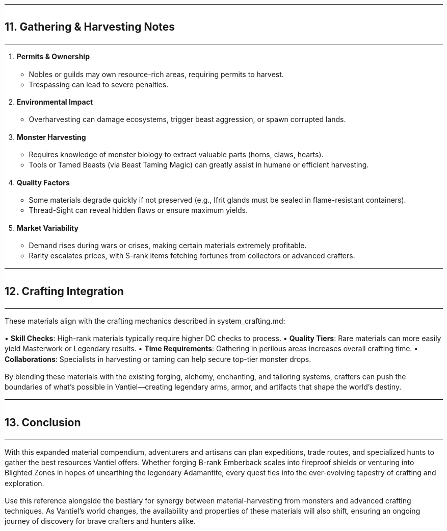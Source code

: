 --------------------------------------------------------------------------------
## 11. Gathering & Harvesting Notes
--------------------------------------------------------------------------------

1. **Permits & Ownership**
   - Nobles or guilds may own resource-rich areas, requiring permits to harvest.
   - Trespassing can lead to severe penalties.

2. **Environmental Impact**
   - Overharvesting can damage ecosystems, trigger beast aggression, or spawn corrupted lands.

3. **Monster Harvesting**
   - Requires knowledge of monster biology to extract valuable parts (horns, claws, hearts).
   - Tools or Tamed Beasts (via Beast Taming Magic) can greatly assist in humane or efficient harvesting.

4. **Quality Factors**
   - Some materials degrade quickly if not preserved (e.g., Ifrit glands must be sealed in flame-resistant containers).
   - Thread-Sight can reveal hidden flaws or ensure maximum yields.

5. **Market Variability**
   - Demand rises during wars or crises, making certain materials extremely profitable.
   - Rarity escalates prices, with S-rank items fetching fortunes from collectors or advanced crafters.

--------------------------------------------------------------------------------
## 12. Crafting Integration
--------------------------------------------------------------------------------

These materials align with the crafting mechanics described in system_crafting.md:

• **Skill Checks**: High-rank materials typically require higher DC checks to process.
• **Quality Tiers**: Rare materials can more easily yield Masterwork or Legendary results.
• **Time Requirements**: Gathering in perilous areas increases overall crafting time.
• **Collaborations**: Specialists in harvesting or taming can help secure top-tier monster drops.

By blending these materials with the existing forging, alchemy, enchanting, and tailoring systems, crafters can push the boundaries of what’s possible in Vantiel—creating legendary arms, armor, and artifacts that shape the world’s destiny.

--------------------------------------------------------------------------------
## 13. Conclusion
--------------------------------------------------------------------------------

With this expanded material compendium, adventurers and artisans can plan expeditions, trade routes, and specialized hunts to gather the best resources Vantiel offers. Whether forging B-rank Emberback scales into fireproof shields or venturing into Blighted Zones in hopes of unearthing the legendary Adamantite, every quest ties into the ever-evolving tapestry of crafting and exploration.

Use this reference alongside the bestiary for synergy between material-harvesting from monsters and advanced crafting techniques. As Vantiel’s world changes, the availability and properties of these materials will also shift, ensuring an ongoing journey of discovery for brave crafters and hunters alike.
